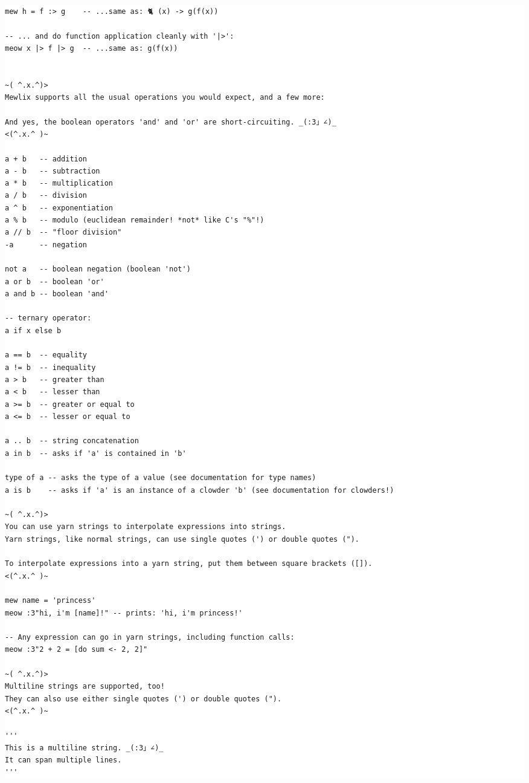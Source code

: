 ```mewlix
mew h = f :> g    -- ...same as: 🐈 (x) -> g(f(x))

-- ... and do function application cleanly with '|>':
meow x |> f |> g  -- ...same as: g(f(x))


~( ^.x.^)>
Mewlix supports all the usual operations you would expect, and a few more:

And yes, the boolean operators 'and' and 'or' are short-circuiting. _(:3」∠)_
<(^.x.^ )~

a + b   -- addition
a - b   -- subtraction
a * b   -- multiplication
a / b   -- division
a ^ b   -- exponentiation
a % b   -- modulo (euclidean remainder! *not* like C's "%"!)
a // b  -- "floor division"
-a      -- negation

not a   -- boolean negation (boolean 'not')
a or b  -- boolean 'or'
a and b -- boolean 'and'

-- ternary operator:
a if x else b

a == b  -- equality
a != b  -- inequality
a > b   -- greater than
a < b   -- lesser than
a >= b  -- greater or equal to
a <= b  -- lesser or equal to

a .. b  -- string concatenation
a in b  -- asks if 'a' is contained in 'b'

type of a -- asks the type of a value (see documentation for type names)
a is b    -- asks if 'a' is an instance of a clowder 'b' (see documentation for clowders!)

~( ^.x.^)>
You can use yarn strings to interpolate expressions into strings.
Yarn strings, like normal strings, can use single quotes (') or double quotes (").

To interpolate expressions into a yarn string, put them between square brackets ([]).
<(^.x.^ )~

mew name = 'princess'
meow :3"hi, i'm [name]!" -- prints: 'hi, i'm princess!'

-- Any expression can go in yarn strings, including function calls:
meow :3"2 + 2 = [do sum <- 2, 2]"

~( ^.x.^)>
Multiline strings are supported, too!
They can also use either single quotes (') or double quotes (").
<(^.x.^ )~

'''
This is a multiline string. _(:3」∠)_
It can span multiple lines.
'''
```

[1]: https://github.com/kbmackenzie/mewlix
[2]: https://github.com/kbmackenzie/mewlix-base
[3]: https://github.com/kbmackenzie/mewlix-examples
[4]: https://itch.io/
[5]: https://learnxinyminutes.com/
[6]: https://github.com/kbmackenzie/mewlix.vim
[7]: https://github.com/kbmackenzie/mewlix/blob/main/INSTALL.md
[8]: https://github.com/kbmackenzie/mewlix-highlight
[9]: https://github.com/highlightjs/highlight.js